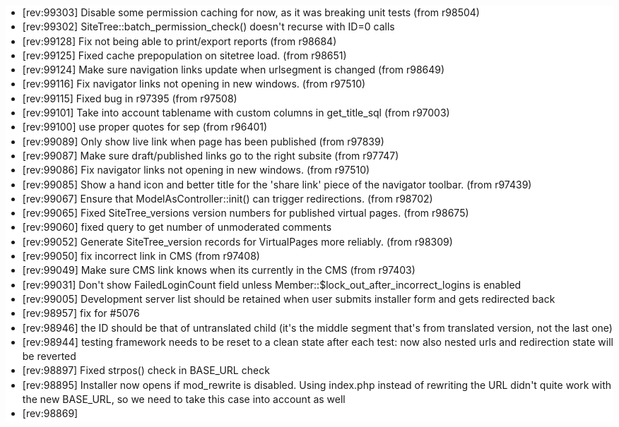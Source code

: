  * [rev:99303] Disable some permission caching for now, as it was breaking unit tests (from r98504)
 * [rev:99302] SiteTree::batch_permission_check() doesn't recurse with ID=0 calls
 * [rev:99128] Fix not being able to print/export reports (from r98684)
 * [rev:99125] Fixed cache prepopulation on sitetree load. (from r98651)
 * [rev:99124] Make sure navigation links update when urlsegment is changed (from r98649)
 * [rev:99116] Fix navigator links not opening in new windows. (from r97510)
 * [rev:99115] Fixed bug in r97395 (from r97508)
 * [rev:99101] Take into account tablename with custom columns in get_title_sql (from r97003)
 * [rev:99100] use proper quotes for sep (from r96401)
 * [rev:99089] Only show live link when page has been published (from r97839)
 * [rev:99087] Make sure draft/published links go to the right subsite (from r97747)
 * [rev:99086] Fix navigator links not opening in new windows. (from r97510)
 * [rev:99085] Show a hand icon and better title for the 'share link' piece of the navigator toolbar. (from r97439)
 * [rev:99067] Ensure that ModelAsController::init() can trigger redirections. (from r98702)
 * [rev:99065] Fixed SiteTree_versions version numbers for published virtual pages. (from r98675)
 * [rev:99060] fixed query to get number of unmoderated comments
 * [rev:99052] Generate SiteTree_version records for VirtualPages more reliably. (from r98309)
 * [rev:99050] fix incorrect link in CMS (from r97408)
 * [rev:99049] Make sure CMS link knows when its currently in the CMS (from r97403)
 * [rev:99031] Don't show FailedLoginCount field unless Member::$lock_out_after_incorrect_logins is enabled
 * [rev:99005] Development server list should be retained when user submits installer form and gets redirected back
 * [rev:98957] fix for #5076
 * [rev:98946] the ID should be that of untranslated child (it's the middle segment that's from translated version, not the last one)
 * [rev:98944] testing framework needs to be reset to a clean state after each test: now also nested urls and redirection state will be reverted
 * [rev:98897] Fixed strpos() check in BASE_URL check
 * [rev:98895] Installer now opens if mod_rewrite is disabled. Using index.php instead of rewriting the URL didn't quite work with the new BASE_URL, so we need to take this case into account as well
 * [rev:98869]